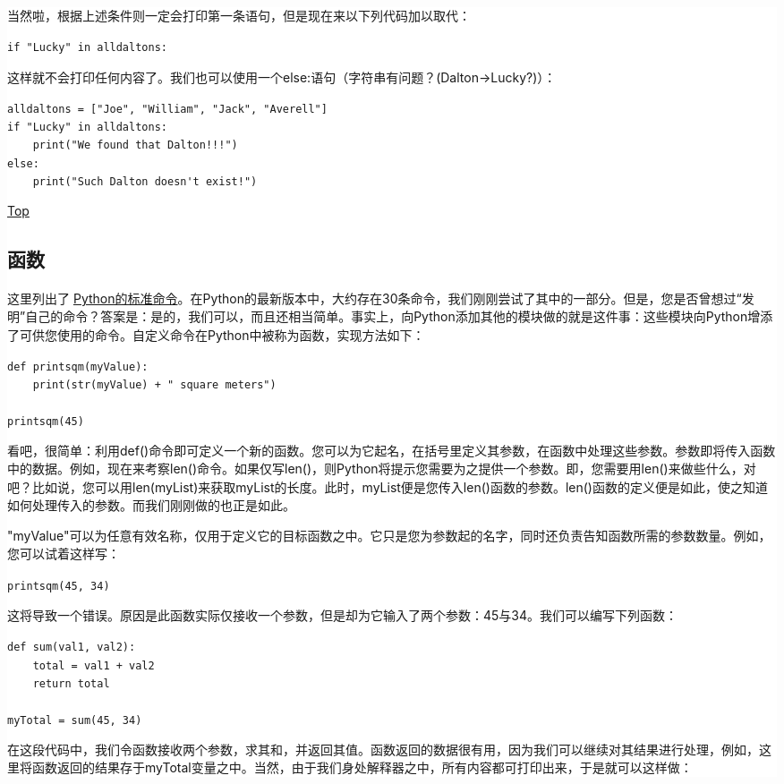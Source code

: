 当然啦，根据上述条件则一定会打印第一条语句，但是现在来以下列代码加以取代：

```
if "Lucky" in alldaltons:

```

这样就不会打印任何内容了。我们也可以使用一个else:语句（字符串有问题？(Dalton->Lucky?)）：

```
alldaltons = ["Joe", "William", "Jack", "Averell"]
if "Lucky" in alldaltons:
    print("We found that Dalton!!!")
else:
    print("Such Dalton doesn't exist!")

```

[Top](#top)

## 函数

这里列出了 [Python的标准命令](http://docs.python.org/reference/lexical_analysis.html#identifiers)。在Python的最新版本中，大约存在30条命令，我们刚刚尝试了其中的一部分。但是，您是否曾想过“发明”自己的命令？答案是：是的，我们可以，而且还相当简单。事实上，向Python添加其他的模块做的就是这件事：这些模块向Python增添了可供您使用的命令。自定义命令在Python中被称为函数，实现方法如下：

```
def printsqm(myValue):
    print(str(myValue) + " square meters")

printsqm(45)

```

看吧，很简单：利用def()命令即可定义一个新的函数。您可以为它起名，在括号里定义其参数，在函数中处理这些参数。参数即将传入函数中的数据。例如，现在来考察len()命令。如果仅写len()，则Python将提示您需要为之提供一个参数。即，您需要用len()来做些什么，对吧？比如说，您可以用len(myList)来获取myList的长度。此时，myList便是您传入len()函数的参数。len()函数的定义便是如此，使之知道如何处理传入的参数。而我们刚刚做的也正是如此。

"myValue"可以为任意有效名称，仅用于定义它的目标函数之中。它只是您为参数起的名字，同时还负责告知函数所需的参数数量。例如，您可以试着这样写：

```
printsqm(45, 34)

```

这将导致一个错误。原因是此函数实际仅接收一个参数，但是却为它输入了两个参数：45与34。我们可以编写下列函数：

```
def sum(val1, val2):
    total = val1 + val2
    return total

myTotal = sum(45, 34)

```

在这段代码中，我们令函数接收两个参数，求其和，并返回其值。函数返回的数据很有用，因为我们可以继续对其结果进行处理，例如，这里将函数返回的结果存于myTotal变量之中。当然，由于我们身处解释器之中，所有内容都可打印出来，于是就可以这样做：
